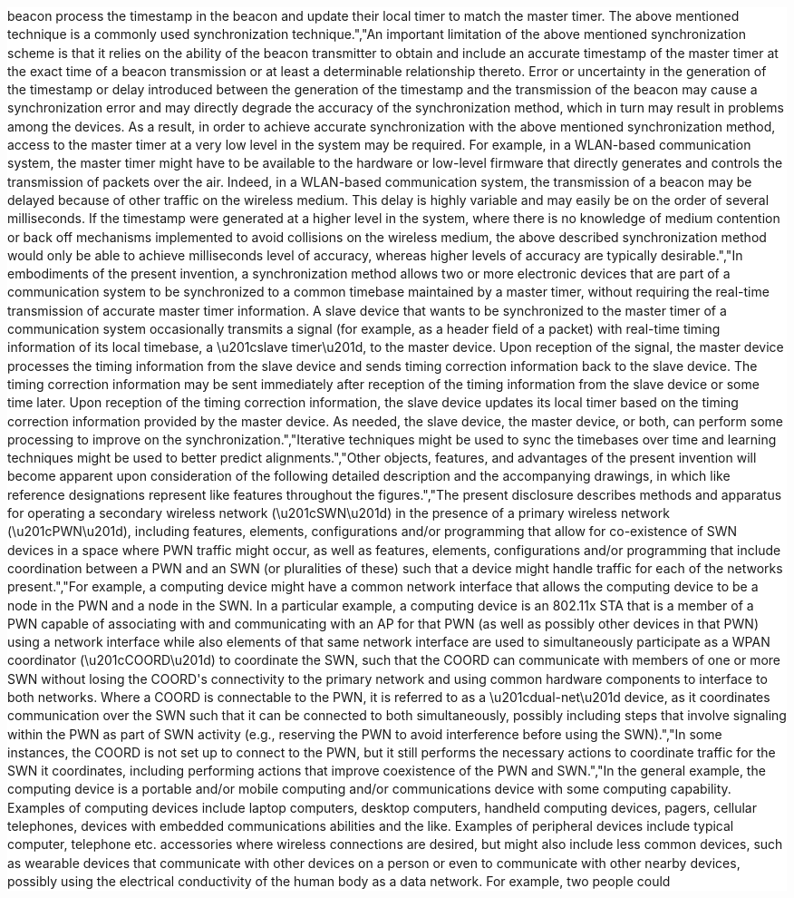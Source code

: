 beacon process the timestamp in the beacon and update their local timer to match the master timer. The above mentioned technique is a commonly used synchronization technique.","An important limitation of the above mentioned synchronization scheme is that it relies on the ability of the beacon transmitter to obtain and include an accurate timestamp of the master timer at the exact time of a beacon transmission or at least a determinable relationship thereto. Error or uncertainty in the generation of the timestamp or delay introduced between the generation of the timestamp and the transmission of the beacon may cause a synchronization error and may directly degrade the accuracy of the synchronization method, which in turn may result in problems among the devices. As a result, in order to achieve accurate synchronization with the above mentioned synchronization method, access to the master timer at a very low level in the system may be required. For example, in a WLAN-based communication system, the master timer might have to be available to the hardware or low-level firmware that directly generates and controls the transmission of packets over the air. Indeed, in a WLAN-based communication system, the transmission of a beacon may be delayed because of other traffic on the wireless medium. This delay is highly variable and may easily be on the order of several milliseconds. If the timestamp were generated at a higher level in the system, where there is no knowledge of medium contention or back off mechanisms implemented to avoid collisions on the wireless medium, the above described synchronization method would only be able to achieve milliseconds level of accuracy, whereas higher levels of accuracy are typically desirable.","In embodiments of the present invention, a synchronization method allows two or more electronic devices that are part of a communication system to be synchronized to a common timebase maintained by a master timer, without requiring the real-time transmission of accurate master timer information. A slave device that wants to be synchronized to the master timer of a communication system occasionally transmits a signal (for example, as a header field of a packet) with real-time timing information of its local timebase, a \u201cslave timer\u201d, to the master device. Upon reception of the signal, the master device processes the timing information from the slave device and sends timing correction information back to the slave device. The timing correction information may be sent immediately after reception of the timing information from the slave device or some time later. Upon reception of the timing correction information, the slave device updates its local timer based on the timing correction information provided by the master device. As needed, the slave device, the master device, or both, can perform some processing to improve on the synchronization.","Iterative techniques might be used to sync the timebases over time and learning techniques might be used to better predict alignments.","Other objects, features, and advantages of the present invention will become apparent upon consideration of the following detailed description and the accompanying drawings, in which like reference designations represent like features throughout the figures.","The present disclosure describes methods and apparatus for operating a secondary wireless network (\u201cSWN\u201d) in the presence of a primary wireless network (\u201cPWN\u201d), including features, elements, configurations and\/or programming that allow for co-existence of SWN devices in a space where PWN traffic might occur, as well as features, elements, configurations and\/or programming that include coordination between a PWN and an SWN (or pluralities of these) such that a device might handle traffic for each of the networks present.","For example, a computing device might have a common network interface that allows the computing device to be a node in the PWN and a node in the SWN. In a particular example, a computing device is an 802.11x STA that is a member of a PWN capable of associating with and communicating with an AP for that PWN (as well as possibly other devices in that PWN) using a network interface while also elements of that same network interface are used to simultaneously participate as a WPAN coordinator (\u201cCOORD\u201d) to coordinate the SWN, such that the COORD can communicate with members of one or more SWN without losing the COORD's connectivity to the primary network and using common hardware components to interface to both networks. Where a COORD is connectable to the PWN, it is referred to as a \u201cdual-net\u201d device, as it coordinates communication over the SWN such that it can be connected to both simultaneously, possibly including steps that involve signaling within the PWN as part of SWN activity (e.g., reserving the PWN to avoid interference before using the SWN).","In some instances, the COORD is not set up to connect to the PWN, but it still performs the necessary actions to coordinate traffic for the SWN it coordinates, including performing actions that improve coexistence of the PWN and SWN.","In the general example, the computing device is a portable and\/or mobile computing and\/or communications device with some computing capability. Examples of computing devices include laptop computers, desktop computers, handheld computing devices, pagers, cellular telephones, devices with embedded communications abilities and the like. Examples of peripheral devices include typical computer, telephone etc. accessories where wireless connections are desired, but might also include less common devices, such as wearable devices that communicate with other devices on a person or even to communicate with other nearby devices, possibly using the electrical conductivity of the human body as a data network. For example, two people could